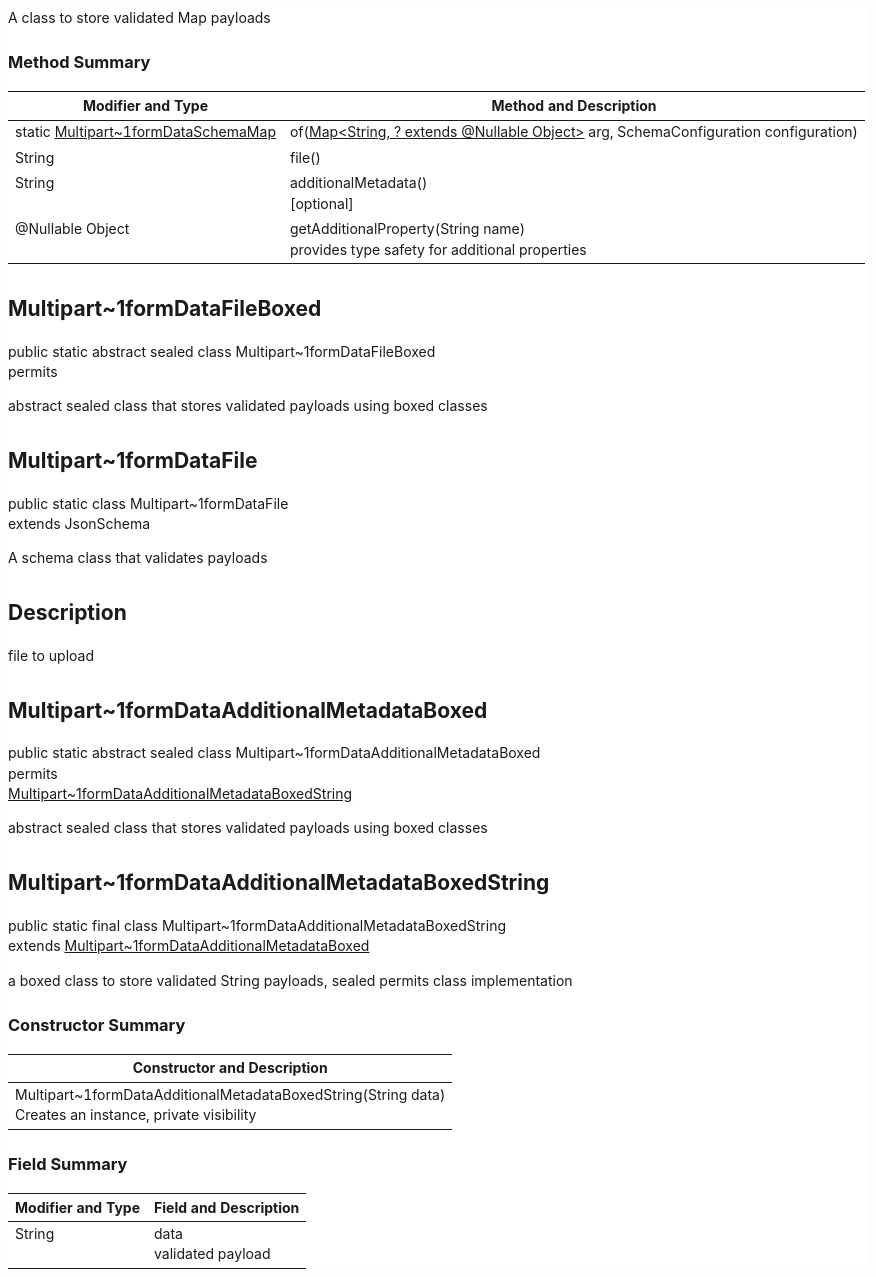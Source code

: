 A class to store validated Map payloads

### Method Summary
| Modifier and Type | Method and Description |
| ----------------- | ---------------------- |
| static [Multipart~1formDataSchemaMap](#multipart~1formdataschemamap) | of([Map<String, ? extends @Nullable Object>](#multipart~1formdataschemamapbuilder) arg, SchemaConfiguration configuration) |
| String | file()<br> |
| String | additionalMetadata()<br>[optional] |
| @Nullable Object | getAdditionalProperty(String name)<br>provides type safety for additional properties |

## Multipart~1formDataFileBoxed
public static abstract sealed class Multipart~1formDataFileBoxed<br>
permits<br>

abstract sealed class that stores validated payloads using boxed classes

## Multipart~1formDataFile
public static class Multipart~1formDataFile<br>
extends JsonSchema

A schema class that validates payloads

## Description
file to upload

## Multipart~1formDataAdditionalMetadataBoxed
public static abstract sealed class Multipart~1formDataAdditionalMetadataBoxed<br>
permits<br>
[Multipart~1formDataAdditionalMetadataBoxedString](#multipart~1formdataadditionalmetadataboxedstring)

abstract sealed class that stores validated payloads using boxed classes

## Multipart~1formDataAdditionalMetadataBoxedString
public static final class Multipart~1formDataAdditionalMetadataBoxedString<br>
extends [Multipart~1formDataAdditionalMetadataBoxed](#multipart~1formdataadditionalmetadataboxed)

a boxed class to store validated String payloads, sealed permits class implementation

### Constructor Summary
| Constructor and Description |
| --------------------------- |
| Multipart~1formDataAdditionalMetadataBoxedString(String data)<br>Creates an instance, private visibility |

### Field Summary
| Modifier and Type | Field and Description |
| ----------------- | ---------------------- |
| String | data<br>validated payload |
